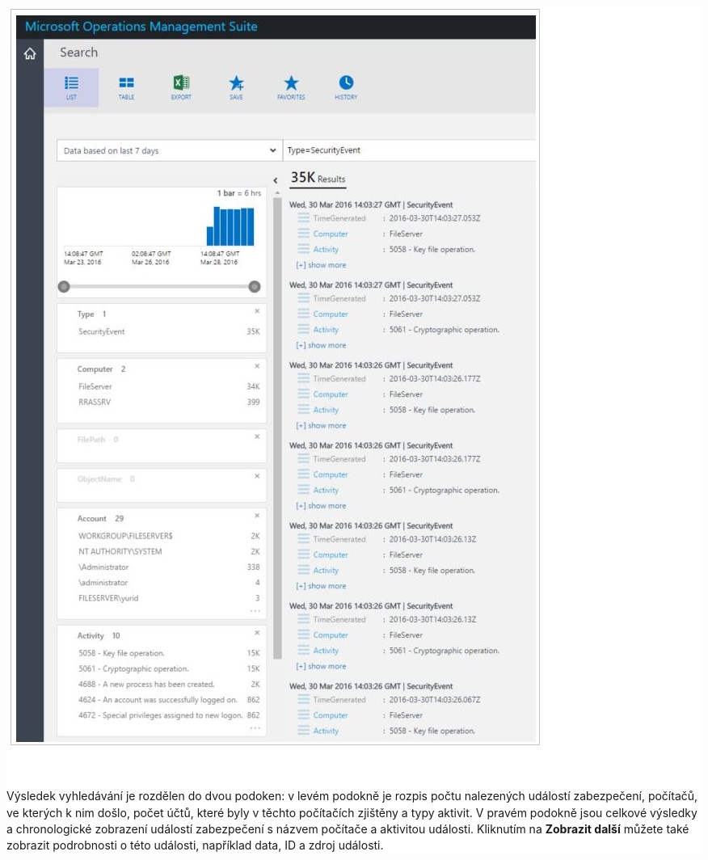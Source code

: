 ![Záznamy zabezpečení v průběhu času](./media/oms-security-getting-started/oms-getting-started-fig3.JPG)

Výsledek vyhledávání je rozdělen do dvou podoken: v levém podokně je rozpis počtu nalezených událostí zabezpečení, počítačů, ve kterých k nim došlo, počet účtů, které byly v těchto počítačích zjištěny a typy aktivit. V pravém podokně jsou celkové výsledky a chronologické zobrazení událostí zabezpečení s názvem počítače a aktivitou události. Kliknutím na **Zobrazit další** můžete také zobrazit podrobnosti o této události, například data, ID a zdroj události.
